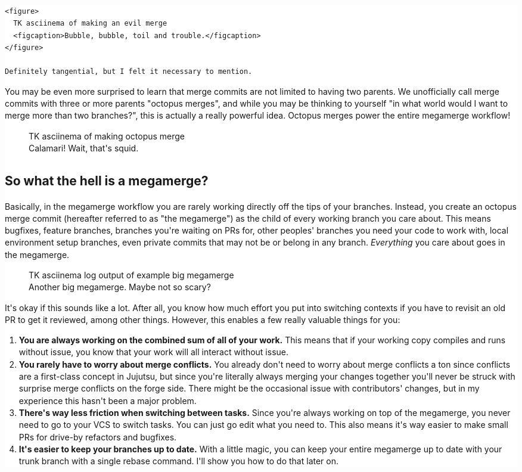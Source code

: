 	<figure>
	  TK asciinema of making an evil merge
	  <figcaption>Bubble, bubble, toil and trouble.</figcaption>
	</figure>

	Definitely tangential, but I felt it necessary to mention.

[aren't really "evil" in Jujutsu]: https://jj-vcs.github.io/jj/latest/conflicts/#advantages

[^2]:
	Thanks to [Andrew Hoog] for helping me figure out footnotes in Astro. Did
	you know that you can reference footnotes from other footnotes?

[Andrew Hoog]: https://www.andrewhoog.com/posts/how-to-annotate-blog-posts-with-footnotes-in-astro

You may be even more surprised to learn that merge commits are not limited
to having two parents. We unofficially call merge commits with three or more
parents "octopus merges", and while you may be thinking to yourself "in what
world would I want to merge more than two branches?", this is actually a really
powerful idea. Octopus merges power the entire megamerge workflow!



<figure>
  TK asciinema of making octopus merge
  <figcaption>Calamari! Wait, that's squid.</figcaption>
</figure>

## So what the hell is a megamerge?

Basically, in the megamerge workflow you are rarely working directly off the
tips of your branches. Instead, you create an octopus merge commit (hereafter
referred to as "the megamerge") as the child of every working branch you care
about. This means bugfixes, feature branches, branches you're waiting on PRs
for, other peoples' branches you need your code to work with, local environment
setup branches, even private commits that may not be or belong in any branch.
_Everything_ you care about goes in the megamerge.

<figure>
  TK asciinema log output of example big megamerge
  <figcaption>Another big megamerge. Maybe not so scary?</figcaption>
</figure>

It's okay if this sounds like a lot. After all, you know how much effort you
put into switching contexts if you have to revisit an old PR to get it reviewed,
among other things. However, this enables a few really valuable things for you:

1. **You are always working on the combined sum of all of your work.** This
   means that if your working copy compiles and runs without issue, you know
   that your work will all interact without issue.
2. **You rarely have to worry about merge conflicts.** You already don't need to
   worry about merge conflicts a ton since conflicts are a first-class concept
   in Jujutsu, but since you're literally always merging your changes together
   you'll never be struck with surprise merge conflicts on the forge side.
   There might be the occasional issue with contributors' changes, but in my
   experience this hasn't been a major problem.
3. **There's way less friction when switching between tasks.** Since you're
   always working on top of the megamerge, you never need to go to your VCS to
   switch tasks. You can just go edit what you need to. This also means it's way
   easier to make small PRs for drive-by refactors and bugfixes.
4. **It's easier to keep your branches up to date.** With a little magic, you
   can keep your entire megamerge up to date with your trunk branch with a
   single rebase command. I'll show you how to do that later on.


[jujutsu]: https://jj-vcs.github.io/jj/latest
[revset aliases]: https://jj-vcs.github.io/jj/latest/revsets/#aliases
[revset language]: https://jj-vcs.github.io/jj/latest/revsets
[command aliases]: https://jj-vcs.github.io/jj/latest/config/#aliases
[`mutable()` and `immutable()` aliases]: https://jj-vcs.github.io/jj/latest/revsets/#built-in-aliases
[stephen jennings]: https://jennings.io